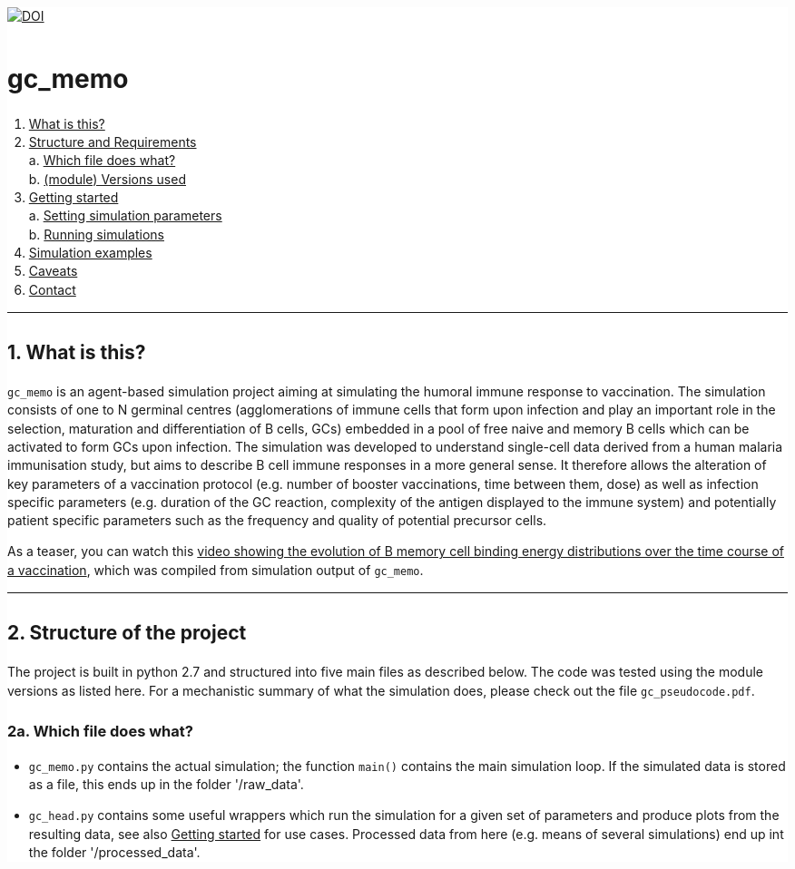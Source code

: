 [![DOI](https://zenodo.org/badge/DOI/10.5281/zenodo.1048052.svg)](https://doi.org/10.5281/zenodo.1048052)
# gc_memo
1. [What is this?](#1-what-is-this)
2. [Structure and Requirements](#2-structure-of-the-project)  
    a. [Which file does what?](#2a-which-file-does-what)  
    b. [(module) Versions used](#2b-module-versions-used)  
3. [Getting started](#3-getting-started)    
    a. [Setting simulation parameters](#3a-setting-simulation-parameters)  
    b. [Running simulations](#3b-running-simulations)
4. [Simulation examples](#4-simulation-examples)
5. [Caveats](#5-caveats)
6. [Contact](#6-contact)

***

## 1. What is this?
`gc_memo` is an agent-based simulation project aiming at simulating the humoral immune response to vaccination. The simulation consists of one to N germinal centres (agglomerations of immune cells that form upon infection and play an important role in the selection, maturation and differentiation of B cells, GCs) embedded in a pool of free naive and memory B cells which can be activated to form GCs upon infection. The simulation was developed to understand single-cell data derived from a human malaria immunisation study, but aims to describe B cell immune responses in a more general sense. It therefore allows the alteration of key parameters of a vaccination protocol (e.g. number of booster vaccinations, time between them, dose) as well as infection specific parameters (e.g. duration of the GC reaction, complexity of the antigen displayed to the immune system) and potentially patient specific parameters such as the frequency and quality of potential precursor cells.

As a teaser, you can watch this [video showing the evolution of B memory cell binding energy distributions over the time course of a vaccination](https://youtu.be/0YMurVlQhGk), which was compiled from simulation output of `gc_memo`.

***

## 2. Structure of the project
The project is built in python 2.7 and structured into five main files as described below. The code was tested using the module versions as listed here. For a mechanistic summary of what the simulation does, please check out the file `gc_pseudocode.pdf`.


### 2a. Which file does what?
* `gc_memo.py` contains the actual simulation; the function `main()`
contains the main simulation loop. If the simulated data is stored as a file, this ends up in the folder '/raw_data'.

* `gc_head.py` contains some useful wrappers which run the simulation for a given set of parameters and produce plots from the resulting data, see also [Getting started](#3-getting-started) for use cases. Processed data from here (e.g. means of several simulations) end up int the folder '/processed_data'.
